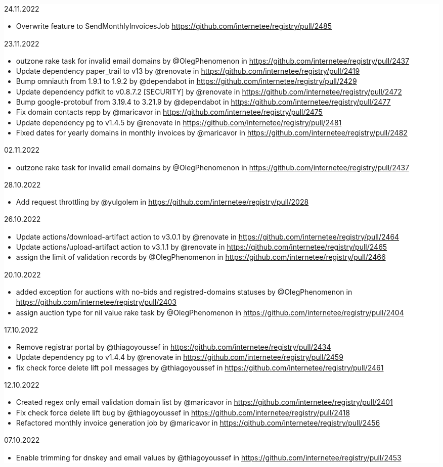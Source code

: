 24.11.2022
* Overwrite feature to SendMonthlyInvoicesJob https://github.com/internetee/registry/pull/2485

23.11.2022
* outzone rake task for invalid email domains by @OlegPhenomenon in https://github.com/internetee/registry/pull/2437
* Update dependency paper_trail to v13 by @renovate in https://github.com/internetee/registry/pull/2419
* Bump omniauth from 1.9.1 to 1.9.2 by @dependabot in https://github.com/internetee/registry/pull/2429
* Update dependency pdfkit to v0.8.7.2 [SECURITY] by @renovate in https://github.com/internetee/registry/pull/2472
* Bump google-protobuf from 3.19.4 to 3.21.9 by @dependabot in https://github.com/internetee/registry/pull/2477
* Fix domain contacts repp by @maricavor in https://github.com/internetee/registry/pull/2475
* Update dependency pg to v1.4.5 by @renovate in https://github.com/internetee/registry/pull/2481
* Fixed dates for yearly domains in monthly invoices by @maricavor in https://github.com/internetee/registry/pull/2482

02.11.2022
* outzone rake task for invalid email domains by @OlegPhenomenon in https://github.com/internetee/registry/pull/2437

28.10.2022
* Add request throttling by @yulgolem in https://github.com/internetee/registry/pull/2028

26.10.2022
* Update actions/download-artifact action to v3.0.1 by @renovate in https://github.com/internetee/registry/pull/2464
* Update actions/upload-artifact action to v3.1.1 by @renovate in https://github.com/internetee/registry/pull/2465
* assign the limit of validation records by @OlegPhenomenon in https://github.com/internetee/registry/pull/2466

20.10.2022
* added exception for auctions with no-bids and registred-domains statuses by @OlegPhenomenon in https://github.com/internetee/registry/pull/2403
* assign auction type for nil value rake task by @OlegPhenomenon in https://github.com/internetee/registry/pull/2404

17.10.2022
* Remove registrar portal by @thiagoyoussef in https://github.com/internetee/registry/pull/2434
* Update dependency pg to v1.4.4 by @renovate in https://github.com/internetee/registry/pull/2459
* fix check force delete lift poll messages by @thiagoyoussef in https://github.com/internetee/registry/pull/2461

12.10.2022
* Created regex only email validation domain list by @maricavor in https://github.com/internetee/registry/pull/2401
* Fix check force delete lift bug by @thiagoyoussef in https://github.com/internetee/registry/pull/2418
* Refactored monthly invoice generation job by @maricavor in https://github.com/internetee/registry/pull/2456

07.10.2022
* Enable trimming for dnskey and email values by @thiagoyoussef in https://github.com/internetee/registry/pull/2453
